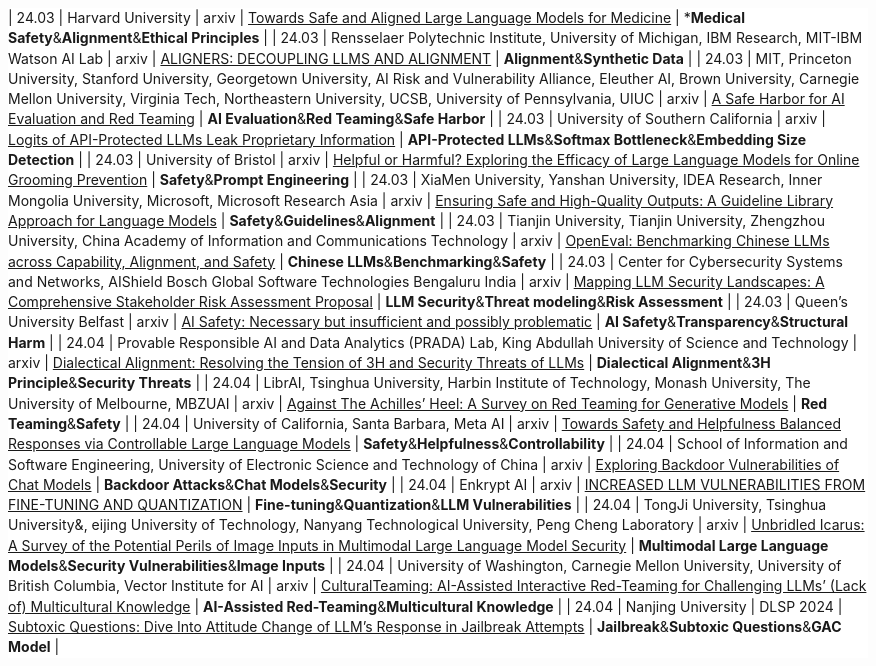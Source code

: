 | 24.03 |                      Harvard University                      |                        arxiv                        | [Towards Safe and Aligned Large Language Models for Medicine](https://arxiv.org/abs/2403.03744) |   ***Medical Safety**&**Alignment**&**Ethical Principles** |
| 24.03 | Rensselaer Polytechnic Institute, University of Michigan, IBM Research, MIT-IBM Watson AI Lab |                        arxiv                        | [ALIGNERS: DECOUPLING LLMS AND ALIGNMENT](https://arxiv.org/abs/2403.04224) |               **Alignment**&**Synthetic Data**             |
| 24.03 | MIT, Princeton University, Stanford University, Georgetown University, AI Risk and Vulnerability Alliance, Eleuther AI, Brown University, Carnegie Mellon University, Virginia Tech, Northeastern University, UCSB, University of Pennsylvania, UIUC |                        arxiv                        | [A Safe Harbor for AI Evaluation and Red Teaming](https://arxiv.org/abs/2403.04893) |      **AI Evaluation**&**Red Teaming**&**Safe Harbor**     |
| 24.03 |              University of Southern California               |                        arxiv                        | [Logits of API-Protected LLMs Leak Proprietary Information](https://arxiv.org/abs/2403.09539) | **API-Protected LLMs**&**Softmax Bottleneck**&**Embedding Size Detection** |
| 24.03 |                    University of Bristol                     |                        arxiv                        | [Helpful or Harmful? Exploring the Efficacy of Large Language Models for Online Grooming Prevention](https://arxiv.org/abs/2403.09795) |              **Safety**&**Prompt Engineering**             |
| 24.03 | XiaMen University, Yanshan University, IDEA Research, Inner Mongolia University, Microsoft, Microsoft Research Asia |                        arxiv                        | [Ensuring Safe and High-Quality Outputs: A Guideline Library Approach for Language Models](https://arxiv.org/abs/2403.11838) |           **Safety**&**Guidelines**&**Alignment**          |
| 24.03 | Tianjin University, Tianjin University, Zhengzhou University, China Academy of Information and Communications Technology |                        arxiv                        | [OpenEval: Benchmarking Chinese LLMs across Capability, Alignment, and Safety](https://arxiv.org/abs/2403.12316) |         **Chinese LLMs**&**Benchmarking**&**Safety**       |
| 24.03 | Center for Cybersecurity Systems and Networks, AIShield Bosch Global Software Technologies Bengaluru India |                        arxiv                        | [Mapping LLM Security Landscapes: A Comprehensive Stakeholder Risk Assessment Proposal](https://arxiv.org/abs/2403.13309) |   **LLM Security**&**Threat modeling**&**Risk Assessment** |
| 24.03 |                  Queen’s University Belfast                  |                        arxiv                        | [AI Safety: Necessary but insufficient and possibly problematic](https://arxiv.org/abs/2403.17419) |      **AI Safety**&**Transparency**&**Structural Harm**    |
| 24.04 | Provable Responsible AI and Data Analytics (PRADA) Lab, King Abdullah University of Science and Technology |                        arxiv                        | [Dialectical Alignment: Resolving the Tension of 3H and Security Threats of LLMs](https://arxiv.org/abs/2404.00486) | **Dialectical Alignment**&**3H Principle**&**Security Threats** |
| 24.04 | LibrAI, Tsinghua University, Harbin Institute of Technology, Monash University, The University of Melbourne, MBZUAI |                        arxiv                        | [Against The Achilles’ Heel: A Survey on Red Teaming for Generative Models](https://arxiv.org/abs/2404.00629) |                  **Red Teaming**&**Safety**                |
| 24.04 |       University of California, Santa Barbara, Meta AI       |                        arxiv                        | [Towards Safety and Helpfulness Balanced Responses via Controllable Large Language Models](https://arxiv.org/abs/2404.01295) |        **Safety**&**Helpfulness**&**Controllability**      |
| 24.04 | School of Information and Software Engineering, University of Electronic Science and Technology of China |                        arxiv                        | [Exploring Backdoor Vulnerabilities of Chat Models](https://arxiv.org/abs/2404.02406) |      **Backdoor Attacks**&**Chat Models**&**Security**     |
| 24.04 |                          Enkrypt AI                          |                        arxiv                        | [INCREASED LLM VULNERABILITIES FROM FINE-TUNING AND QUANTIZATION](https://arxiv.org/abs/2404.04392) |   **Fine-tuning**&**Quantization**&**LLM Vulnerabilities** |
| 24.04 | TongJi University, Tsinghua University&, eijing University of Technology, Nanyang Technological University, Peng Cheng Laboratory |                        arxiv                        | [Unbridled Icarus: A Survey of the Potential Perils of Image Inputs in Multimodal Large Language Model Security](https://arxiv.org/abs/2404.05264) | **Multimodal Large Language Models**&**Security Vulnerabilities**&**Image Inputs** |
| 24.04 | University of Washington, Carnegie Mellon University, University of British Columbia, Vector Institute for AI |                        arxiv                        | [CulturalTeaming: AI-Assisted Interactive Red-Teaming for Challenging LLMs’ (Lack of) Multicultural Knowledge](https://arxiv.org/abs/2404.06664) |   **AI-Assisted Red-Teaming**&**Multicultural Knowledge**  |
| 24.04 |                      Nanjing University                      |                      DLSP 2024                      | [Subtoxic Questions: Dive Into Attitude Change of LLM’s Response in Jailbreak Attempts](https://arxiv.org/abs/2404.08309) |      **Jailbreak**&**Subtoxic Questions**&**GAC Model**    |